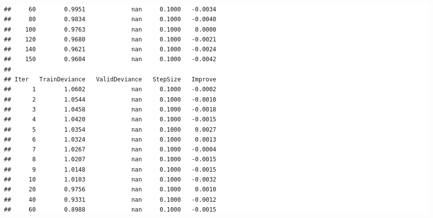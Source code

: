     ##     60        0.9951             nan     0.1000   -0.0034
    ##     80        0.9834             nan     0.1000   -0.0040
    ##    100        0.9763             nan     0.1000    0.0000
    ##    120        0.9680             nan     0.1000   -0.0021
    ##    140        0.9621             nan     0.1000   -0.0024
    ##    150        0.9604             nan     0.1000   -0.0042
    ## 
    ## Iter   TrainDeviance   ValidDeviance   StepSize   Improve
    ##      1        1.0602             nan     0.1000   -0.0002
    ##      2        1.0544             nan     0.1000   -0.0010
    ##      3        1.0458             nan     0.1000   -0.0018
    ##      4        1.0420             nan     0.1000   -0.0015
    ##      5        1.0354             nan     0.1000    0.0027
    ##      6        1.0324             nan     0.1000    0.0013
    ##      7        1.0267             nan     0.1000   -0.0004
    ##      8        1.0207             nan     0.1000   -0.0015
    ##      9        1.0148             nan     0.1000   -0.0015
    ##     10        1.0103             nan     0.1000   -0.0032
    ##     20        0.9756             nan     0.1000    0.0010
    ##     40        0.9331             nan     0.1000   -0.0012
    ##     60        0.8988             nan     0.1000   -0.0015